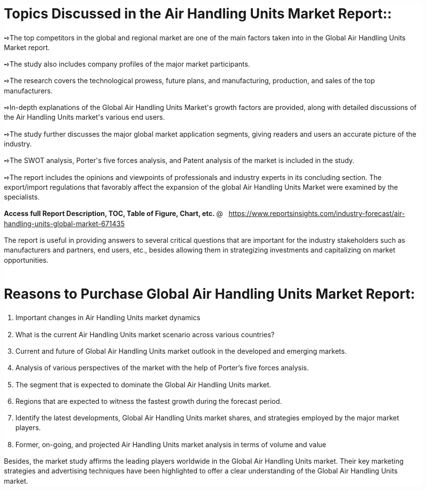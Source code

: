 # <strong>Topics Discussed in the Air Handling Units Market Report::</strong>

➺The top competitors in the global and regional market are one of the main factors taken into in the Global Air Handling Units Market report.

➺The study also includes company profiles of the major market participants.

➺The research covers the technological prowess, future plans, and manufacturing, production, and sales of the top manufacturers.

➺In-depth explanations of the Global Air Handling Units Market's growth factors are provided, along with detailed discussions of the Air Handling Units market's various end users.

➺The study further discusses the major global market application segments, giving readers and users an accurate picture of the industry.

➺The SWOT analysis, Porter's five forces analysis, and Patent analysis of the market is included in the study.

➺The report includes the opinions and viewpoints of professionals and industry experts in its concluding section. The export/import regulations that favorably affect the expansion of the global Air Handling Units Market were examined by the specialists.

<strong>Access full Report Description, TOC, Table of Figure, Chart, etc. </strong>@   <a href=https://www.reportsinsights.com/industry-forecast/air-handling-units-global-market-671435 style=color:#0000ff;>https://www.reportsinsights.com/industry-forecast/air-handling-units-global-market-671435</a>

The report is useful in providing answers to several critical questions that are important for the industry stakeholders such as manufacturers and partners, end users, etc., besides allowing them in strategizing investments and capitalizing on market opportunities.

# <strong>Reasons to Purchase Global Air Handling Units Market Report:</strong>

1. Important changes in Air Handling Units market dynamics

2. What is the current Air Handling Units market scenario across various countries?

3. Current and future of Global Air Handling Units market outlook in the developed and emerging markets.

4. Analysis of various perspectives of the market with the help of Porter’s five forces analysis.

5. The segment that is expected to dominate the Global Air Handling Units market.

6. Regions that are expected to witness the fastest growth during the forecast period.

7. Identify the latest developments, Global Air Handling Units market shares, and strategies employed by the major market players.

8. Former, on-going, and projected Air Handling Units market analysis in terms of volume and value

Besides, the market study affirms the leading players worldwide in the Global Air Handling Units market. Their key marketing strategies and advertising techniques have been highlighted to offer a clear understanding of the Global Air Handling Units market.
